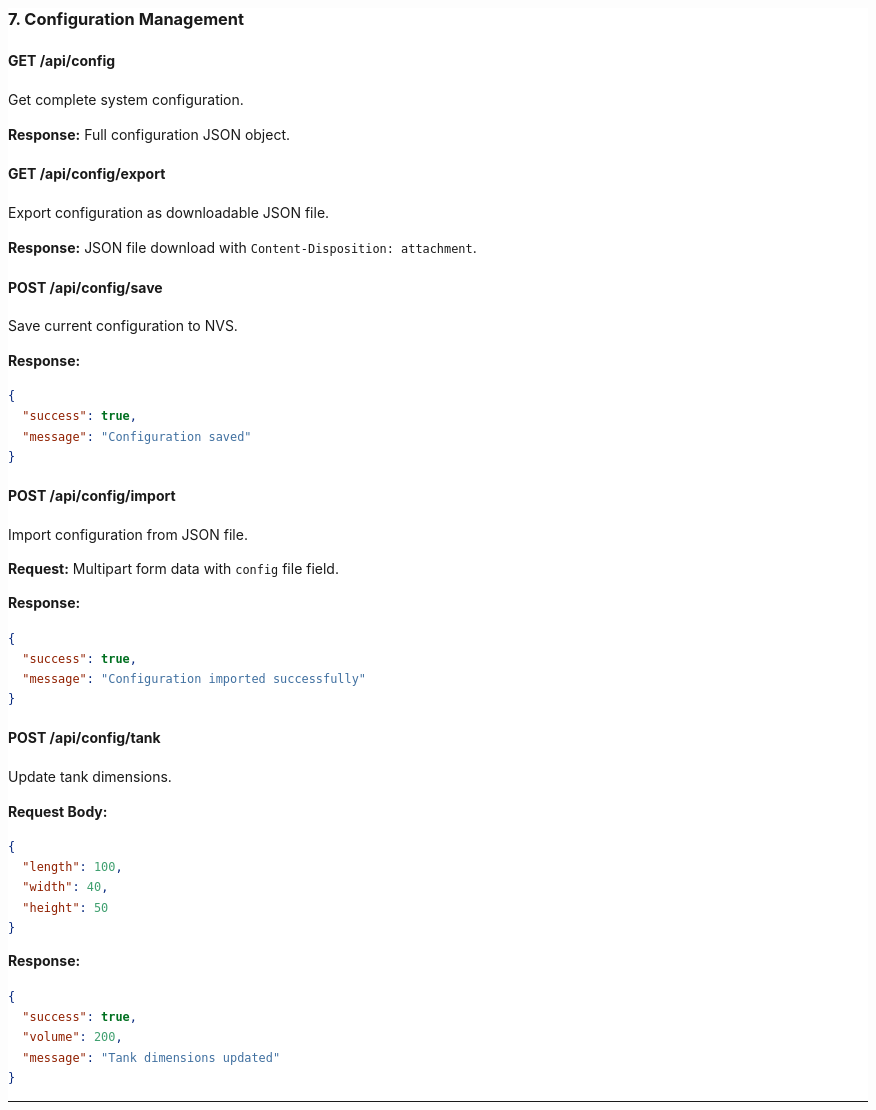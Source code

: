
### 7. Configuration Management

#### GET /api/config
Get complete system configuration.

**Response:** Full configuration JSON object.

#### GET /api/config/export
Export configuration as downloadable JSON file.

**Response:** JSON file download with `Content-Disposition: attachment`.

#### POST /api/config/save
Save current configuration to NVS.

**Response:**
```json
{
  "success": true,
  "message": "Configuration saved"
}
```

#### POST /api/config/import
Import configuration from JSON file.

**Request:** Multipart form data with `config` file field.

**Response:**
```json
{
  "success": true,
  "message": "Configuration imported successfully"
}
```

#### POST /api/config/tank
Update tank dimensions.

**Request Body:**
```json
{
  "length": 100,
  "width": 40,
  "height": 50
}
```

**Response:**
```json
{
  "success": true,
  "volume": 200,
  "message": "Tank dimensions updated"
}
```

---